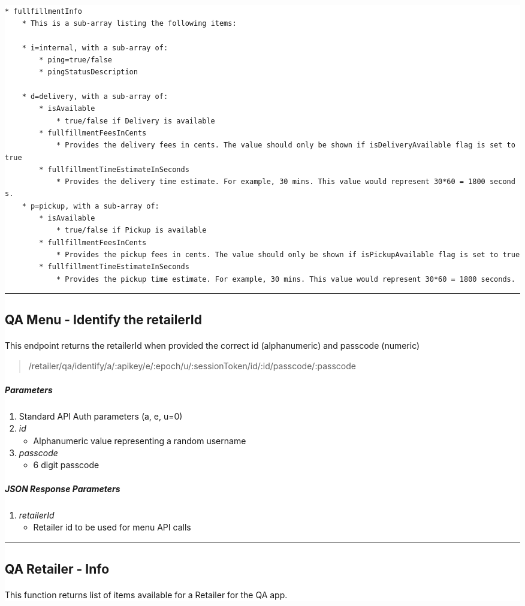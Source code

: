 	* fullfillmentInfo
		* This is a sub-array listing the following items:

		* i=internal, with a sub-array of:
			* ping=true/false
			* pingStatusDescription

		* d=delivery, with a sub-array of:
			* isAvailable
				* true/false if Delivery is available
			* fullfillmentFeesInCents
				* Provides the delivery fees in cents. The value should only be shown if isDeliveryAvailable flag is set to true
			* fullfillmentTimeEstimateInSeconds
				* Provides the delivery time estimate. For example, 30 mins. This value would represent 30*60 = 1800 seconds.
		* p=pickup, with a sub-array of:
			* isAvailable
				* true/false if Pickup is available
			* fullfillmentFeesInCents
				* Provides the pickup fees in cents. The value should only be shown if isPickupAvailable flag is set to true
			* fullfillmentTimeEstimateInSeconds
				* Provides the pickup time estimate. For example, 30 mins. This value would represent 30*60 = 1800 seconds.

----------

## QA Menu - Identify the retailerId

This endpoint returns the retailerId when provided the correct id (alphanumeric) and passcode (numeric)

> /retailer/qa/identify/a/:apikey/e/:epoch/u/:sessionToken/id/:id/passcode/:passcode

##### Parameters

1. Standard API Auth parameters (a, e, u=0)
2. *id*
	* Alphanumeric value representing a random username
3. *passcode*
	* 6 digit passcode

##### JSON Response Parameters

1. *retailerId*
	* Retailer id to be used for menu API calls


----------

## QA Retailer - Info

This function returns list of items available for a Retailer for the QA app.
